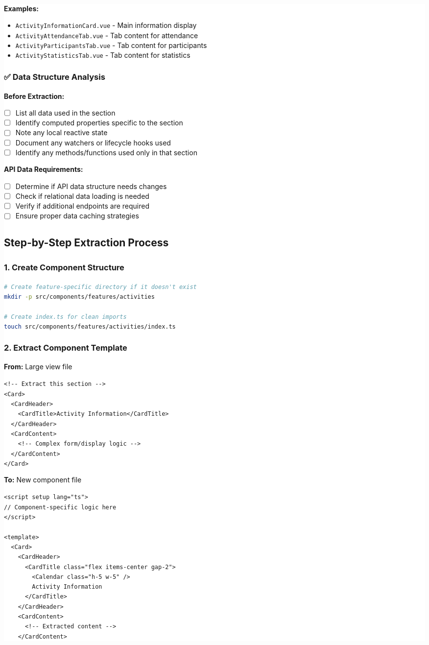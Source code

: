**Examples:**
- `ActivityInformationCard.vue` - Main information display
- `ActivityAttendanceTab.vue` - Tab content for attendance
- `ActivityParticipantsTab.vue` - Tab content for participants
- `ActivityStatisticsTab.vue` - Tab content for statistics

### ✅ **Data Structure Analysis**

**Before Extraction:**
- [ ] List all data used in the section
- [ ] Identify computed properties specific to the section
- [ ] Note any local reactive state
- [ ] Document any watchers or lifecycle hooks used
- [ ] Identify any methods/functions used only in that section

**API Data Requirements:**
- [ ] Determine if API data structure needs changes
- [ ] Check if relational data loading is needed
- [ ] Verify if additional endpoints are required
- [ ] Ensure proper data caching strategies

## Step-by-Step Extraction Process

### 1. **Create Component Structure**

```bash
# Create feature-specific directory if it doesn't exist
mkdir -p src/components/features/activities

# Create index.ts for clean imports
touch src/components/features/activities/index.ts
```

### 2. **Extract Component Template**

**From:** Large view file
```vue
<!-- Extract this section -->
<Card>
  <CardHeader>
    <CardTitle>Activity Information</CardTitle>
  </CardHeader>
  <CardContent>
    <!-- Complex form/display logic -->
  </CardContent>
</Card>
```

**To:** New component file
```vue
<script setup lang="ts">
// Component-specific logic here
</script>

<template>
  <Card>
    <CardHeader>
      <CardTitle class="flex items-center gap-2">
        <Calendar class="h-5 w-5" />
        Activity Information
      </CardTitle>
    </CardHeader>
    <CardContent>
      <!-- Extracted content -->
    </CardContent>
```
